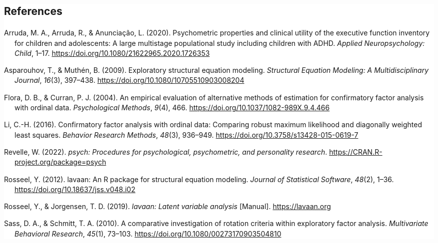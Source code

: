 ## References

<div id="refs" class="references csl-bib-body hanging-indent" line-spacing="2">

<div id="ref-arrudaPsychometricProperties2020" class="csl-entry">

Arruda, M. A., Arruda, R., & Anunciação, L. (2020). Psychometric properties and clinical utility of the executive function inventory for children and adolescents: A large multistage populational study including children with ADHD. *Applied Neuropsychology: Child*, 1–17. <https://doi.org/10.1080/21622965.2020.1726353>

</div>

<div id="ref-asparouhovESEM2009" class="csl-entry">

Asparouhov, T., & Muthén, B. (2009). Exploratory structural equation modeling. *Structural Equation Modeling: A Multidisciplinary Journal*, *16*(3), 397–438. <https://doi.org/10.1080/10705510903008204>

</div>

<div id="ref-flora2004empirical" class="csl-entry">

Flora, D. B., & Curran, P. J. (2004). An empirical evaluation of alternative methods of estimation for confirmatory factor analysis with ordinal data. *Psychological Methods*, *9*(4), 466. <https://doi.org/10.1037/1082-989X.9.4.466>

</div>

<div id="ref-liCFAWithOrdinalData2016" class="csl-entry">

Li, C.-H. (2016). Confirmatory factor analysis with ordinal data: Comparing robust maximum likelihood and diagonally weighted least squares. *Behavior Research Methods*, *48*(3), 936–949. <https://doi.org/10.3758/s13428-015-0619-7>

</div>

<div id="ref-R-psych" class="csl-entry">

Revelle, W. (2022). *<span class="nocase">psych</span>: Procedures for psychological, psychometric, and personality research*. <https://CRAN.R-project.org/package=psych>

</div>

<div id="ref-rosseellavaan2012" class="csl-entry">

Rosseel, Y. (2012). <span class="nocase">lavaan</span>: An R package for structural equation modeling. *Journal of Statistical Software*, *48*(2), 1–36. <https://doi.org/10.18637/jss.v048.i02>

</div>

<div id="ref-R-lavaan" class="csl-entry">

Rosseel, Y., & Jorgensen, T. D. (2019). *<span class="nocase">lavaan</span>: Latent variable analysis* \[Manual\]. <https://lavaan.org>

</div>

<div id="ref-sass2010comparative" class="csl-entry">

Sass, D. A., & Schmitt, T. A. (2010). A comparative investigation of rotation criteria within exploratory factor analysis. *Multivariate Behavioral Research*, *45*(1), 73–103. <https://doi.org/10.1080/00273170903504810>


[^1]: You can download the `ds.rda` file from my GitHub, [here](https://github.com/ASKurz/blogdown/blob/main/content/blog/2021-05-11-yes-you-can-fit-an-exploratory-factor-analysis-with-lavaan/data/ds.rda).